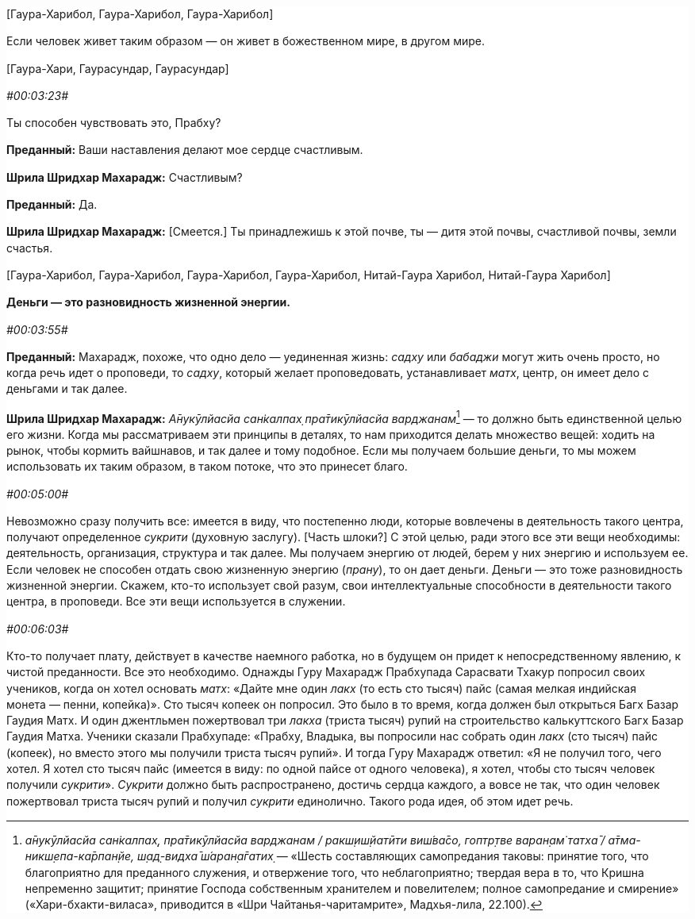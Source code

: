[Гаура-Харибол, Гаура-Харибол, Гаура-Харибол]

Если человек живет таким образом — он живет в божественном мире, в другом мире.

[Гаура-Хари, Гаурасундар, Гаурасундар]

*#00:03:23#*

Ты способен чувствовать это, Прабху?

**Преданный:** Ваши наставления делают мое сердце счастливым.

**Шрила Шридхар Махарадж:** Счастливым?

**Преданный:** Да.

**Шрила Шридхар Махарадж:** [Смеется.] Ты принадлежишь к этой почве, ты — дитя этой почвы, счастливой почвы, земли счастья.

[Гаура-Харибол, Гаура-Харибол, Гаура-Харибол, Гаура-Харибол, Нитай-Гаура Харибол, Нитай-Гаура Харибол]

**Деньги — это разновидность жизненной энергии.**

*#00:03:55#*

**Преданный:** Махарадж, похоже, что одно дело — уединенная жизнь: *садху* или *бабаджи* могут жить очень просто, но когда речь идет о проповеди, то *садху*, который желает проповедовать, устанавливает *матх*, центр, он имеет дело с деньгами и так далее.

**Шрила Шридхар Махарадж:** *А̄нукӯлйасйа сан̇калпах̣ пра̄тикӯлйасйа варджанам*[^_ftn2] — то должно быть единственной целью его жизни. Когда мы рассматриваем эти принципы в деталях, то нам приходится делать множество вещей: ходить на рынок, чтобы кормить вайшнавов, и так далее и тому подобное. Если мы получаем большие деньги, то мы можем использовать их таким образом, в таком потоке, что это принесет благо.

*#00:05:00#*

Невозможно сразу получить все: имеется в виду, что постепенно люди, которые вовлечены в деятельность такого центра, получают определенное *сукрити* (духовную заслугу). [Часть шлоки?] С этой целью, ради этого все эти вещи необходимы: деятельность, организация, структура и так далее. Мы получаем энергию от людей, берем у них энергию и используем ее. Если человек не способен отдать свою жизненную энергию (*прану*), то он дает деньги. Деньги — это тоже разновидность жизненной энергии. Скажем, кто-то использует свой разум, свои интеллектуальные способности в деятельности такого центра, в проповеди. Все эти вещи используется в служении.

*#00:06:03#*

Кто-то получает плату, действует в качестве наемного работка, но в будущем он придет к непосредственному явлению, к чистой преданности. Все это необходимо. Однажды Гуру Махарадж Прабхупада Сарасвати Тхакур попросил своих учеников, когда он хотел основать *матх*: «Дайте мне один *лакх* (то есть сто тысяч) пайс (самая мелкая индийская монета — пенни, копейка)». Сто тысяч копеек он попросил. Это было в то время, когда должен был открыться Багх Базар Гаудия Матх. И один джентльмен пожертвовал три *лакха* (триста тысяч) рупий на строительство калькуттского Багх Базар Гаудия Матха. Ученики сказали Прабхупаде: «Прабху, Владыка, вы попросили нас собрать один *лакх* (сто тысяч) пайс (копеек), но вместо этого мы получили триста тысяч рупий». И тогда Гуру Махарадж ответил: «Я не получил того, чего хотел. Я хотел сто тысяч пайс (имеется в виду: по одной пайсе от одного человека), я хотел, чтобы сто тысяч человек получили *сукрити*». *Сукрити* должно быть распространено, достичь сердца каждого, а вовсе не так, что один человек пожертвовал триста тысяч рупий и получил *сукрити* единолично. Такого рода идея, об этом идет речь.


[^_ftn1]: *тр̣на̄д апи сунӣчена, тарор апи сахиш̣н̣уна̄ / ама̄нина̄ ма̄надена, кӣрттанӣйах̣ сада̄ харих̣* — «Тот, кто смиреннее травинки, более терпелив, чем дерево, и почитает других, но не желает какого-либо почтения к себе, всегда достоин воспевать Святое Имя» (Всевышний Господь Шри Чайтаньячандра, «Шри Шикшаштакам», 3).
[^_ftn2]: *а̄нукӯлйасйа сан̇калпах̣, пра̄тикӯлйасйа варджанам / ракш̣иш̣йатӣти виш́ва̄со, гоптр̣тве варан̣ам̇ татха̄ / а̄тма-никш̣епа-ка̄рпан̣йе, ш̣ад̣-видха̄ ш́аран̣а̄гатих̣* — «Шесть составляющих самопредания таковы: принятие того, что благоприятно для преданного служения, и отвержение того, что неблагоприятно; твердая вера в то, что Кришна непременно защитит; принятие Господа собственным хранителем и повелителем; полное самопредание и смирение» («Хари-бхакти-виласа», приводится в «Шри Чайтанья-чаритамрите», Мадхья-лила, 22.100).
[^_ftn3]: *ма̄тала хариджана кӣрттана ран̇ге / пӯджала ра̄га-патха гаурава-бхан̇ге* — «Мы будем поклоняться рага-марге, безраздельной и самоотверженной преданности Богу, как идеалу, с глубочайшим почтением, всегда совершая киртан в обществе истинных преданных» (Шрила Прабхупада Бхактисиддханта Сарасвати Тхакур).
[^_ftn4]: «Разделив людей согласно их качествам (*гунам*) и роду занятий (карме), Я создал общество, состоящее из четырех сословий (*варн*). Несмотря на то, что Я создатель этой системы, знай Меня как бездействующего и неизменного» (Бхагавад-гита, 4.13).
[^_ftn5]: «Я не *брахман*, не царь и не *кшатрий*, не *вайшья* и не *шудра*. Я не принадлежу ни к какой *варне*: не *брахмачари*, не *грихастха*, не *ванапрастха* и не *санньяси*. Я лишь слуга слуги слуги Того, чьи стопы подобны лотосам, Кто является для *гопи* Враджа самим дыханием жизни. Он — полный нектара Океан, сияющий источник высшего блаженства всего мироздания» («Падьявали», 74; приводится в Мадхья-лиле «Шри Чайтанья-чаритамриты» (13.80)).